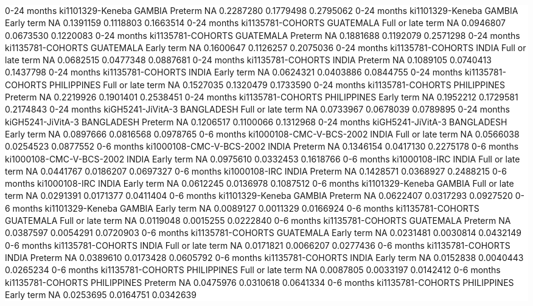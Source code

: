 0-24 months   ki1101329-Keneba           GAMBIA                         Preterm              NA                0.2287280   0.1779498   0.2795062
0-24 months   ki1101329-Keneba           GAMBIA                         Early term           NA                0.1391159   0.1118803   0.1663514
0-24 months   ki1135781-COHORTS          GUATEMALA                      Full or late term    NA                0.0946807   0.0673530   0.1220083
0-24 months   ki1135781-COHORTS          GUATEMALA                      Preterm              NA                0.1881688   0.1192079   0.2571298
0-24 months   ki1135781-COHORTS          GUATEMALA                      Early term           NA                0.1600647   0.1126257   0.2075036
0-24 months   ki1135781-COHORTS          INDIA                          Full or late term    NA                0.0682515   0.0477348   0.0887681
0-24 months   ki1135781-COHORTS          INDIA                          Preterm              NA                0.1089105   0.0740413   0.1437798
0-24 months   ki1135781-COHORTS          INDIA                          Early term           NA                0.0624321   0.0403886   0.0844755
0-24 months   ki1135781-COHORTS          PHILIPPINES                    Full or late term    NA                0.1527035   0.1320479   0.1733590
0-24 months   ki1135781-COHORTS          PHILIPPINES                    Preterm              NA                0.2219926   0.1901401   0.2538451
0-24 months   ki1135781-COHORTS          PHILIPPINES                    Early term           NA                0.1952212   0.1729581   0.2174843
0-24 months   kiGH5241-JiVitA-3          BANGLADESH                     Full or late term    NA                0.0733967   0.0678039   0.0789895
0-24 months   kiGH5241-JiVitA-3          BANGLADESH                     Preterm              NA                0.1206517   0.1100066   0.1312968
0-24 months   kiGH5241-JiVitA-3          BANGLADESH                     Early term           NA                0.0897666   0.0816568   0.0978765
0-6 months    ki1000108-CMC-V-BCS-2002   INDIA                          Full or late term    NA                0.0566038   0.0254523   0.0877552
0-6 months    ki1000108-CMC-V-BCS-2002   INDIA                          Preterm              NA                0.1346154   0.0417130   0.2275178
0-6 months    ki1000108-CMC-V-BCS-2002   INDIA                          Early term           NA                0.0975610   0.0332453   0.1618766
0-6 months    ki1000108-IRC              INDIA                          Full or late term    NA                0.0441767   0.0186207   0.0697327
0-6 months    ki1000108-IRC              INDIA                          Preterm              NA                0.1428571   0.0368927   0.2488215
0-6 months    ki1000108-IRC              INDIA                          Early term           NA                0.0612245   0.0136978   0.1087512
0-6 months    ki1101329-Keneba           GAMBIA                         Full or late term    NA                0.0291391   0.0171377   0.0411404
0-6 months    ki1101329-Keneba           GAMBIA                         Preterm              NA                0.0622407   0.0317293   0.0927520
0-6 months    ki1101329-Keneba           GAMBIA                         Early term           NA                0.0089127   0.0011329   0.0166924
0-6 months    ki1135781-COHORTS          GUATEMALA                      Full or late term    NA                0.0119048   0.0015255   0.0222840
0-6 months    ki1135781-COHORTS          GUATEMALA                      Preterm              NA                0.0387597   0.0054291   0.0720903
0-6 months    ki1135781-COHORTS          GUATEMALA                      Early term           NA                0.0231481   0.0030814   0.0432149
0-6 months    ki1135781-COHORTS          INDIA                          Full or late term    NA                0.0171821   0.0066207   0.0277436
0-6 months    ki1135781-COHORTS          INDIA                          Preterm              NA                0.0389610   0.0173428   0.0605792
0-6 months    ki1135781-COHORTS          INDIA                          Early term           NA                0.0152838   0.0040443   0.0265234
0-6 months    ki1135781-COHORTS          PHILIPPINES                    Full or late term    NA                0.0087805   0.0033197   0.0142412
0-6 months    ki1135781-COHORTS          PHILIPPINES                    Preterm              NA                0.0475976   0.0310618   0.0641334
0-6 months    ki1135781-COHORTS          PHILIPPINES                    Early term           NA                0.0253695   0.0164751   0.0342639